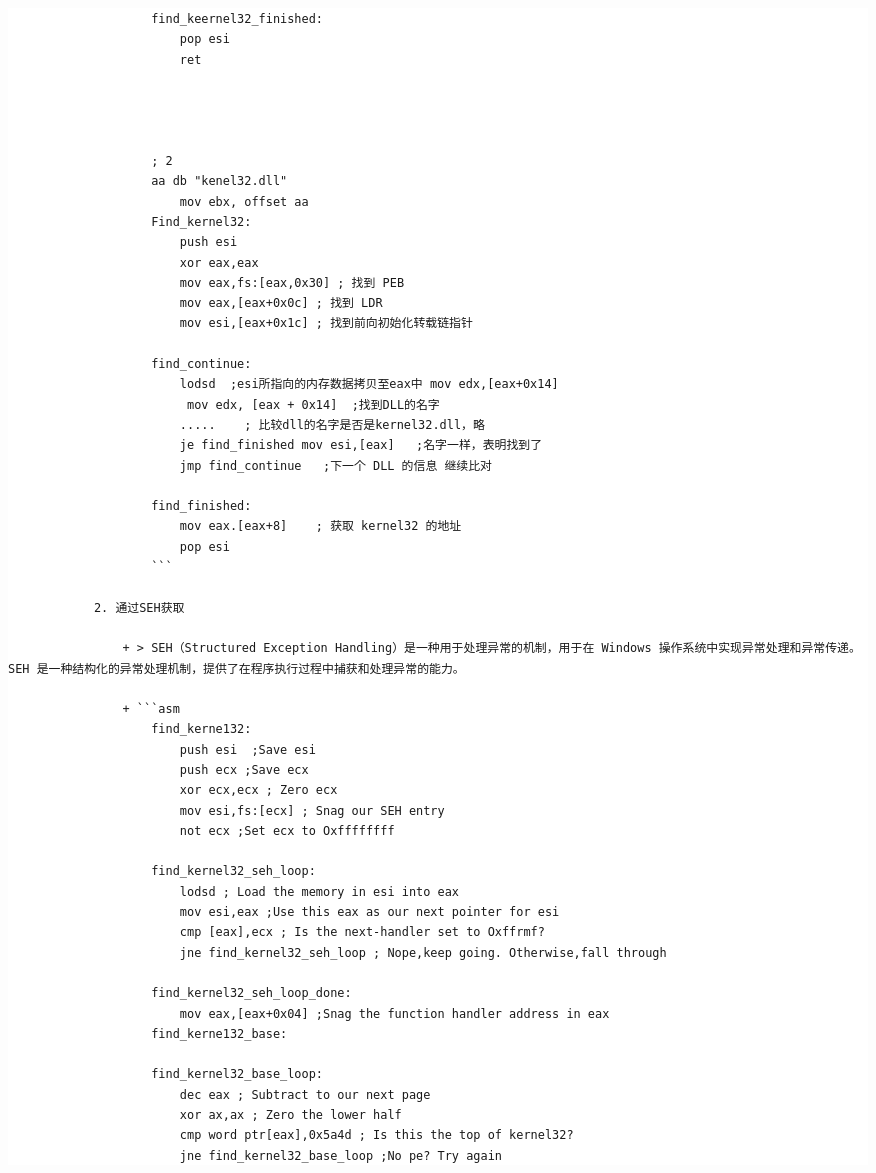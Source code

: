                         find_keernel32_finished:
                        	pop esi
                        	ret
                        	
                        	
                        
                        
                        ; 2
                        aa db "kenel32.dll"
                        	mov ebx, offset aa
                        Find_kernel32:
                        	push esi
                        	xor eax,eax
                        	mov eax,fs:[eax,0x30] ; 找到 PEB
                        	mov eax,[eax+0x0c] ; 找到 LDR
                        	mov esi,[eax+0x1c] ; 找到前向初始化转载链指针
                        
                        find_continue:
                        	lodsd  ;esi所指向的内存数据拷贝至eax中 mov edx,[eax+0x14] 
                        	 mov edx, [eax + 0x14]  ;找到DLL的名字
                        	.....    ; 比较dll的名字是否是kernel32.dll，略
                        	je find_finished mov esi,[eax]   ;名字一样，表明找到了
                        	jmp find_continue	;下一个 DLL 的信息 继续比对
                        
                        find_finished:
                        	mov eax.[eax+8]    ; 获取 kernel32 的地址
                        	pop esi
                        ```

                2. 通过SEH获取

                    + > SEH（Structured Exception Handling）是一种用于处理异常的机制，用于在 Windows 操作系统中实现异常处理和异常传递。SEH 是一种结构化的异常处理机制，提供了在程序执行过程中捕获和处理异常的能力。

                    + ```asm
                        find_kerne132:
                        	push esi  ;Save esi
                        	push ecx ;Save ecx
                        	xor ecx,ecx ; Zero ecx
                        	mov esi,fs:[ecx] ; Snag our SEH entry
                        	not ecx ;Set ecx to Oxffffffff
                        	
                        find_kernel32_seh_loop:
                        	lodsd ; Load the memory in esi into eax
                        	mov esi,eax ;Use this eax as our next pointer for esi
                        	cmp [eax],ecx ; Is the next-handler set to Oxffrmf?
                        	jne find_kernel32_seh_loop ; Nope,keep going. Otherwise,fall through
                        	
                        find_kernel32_seh_loop_done:
                        	mov eax,[eax+0x04] ;Snag the function handler address in eax
                        find_kerne132_base:
                        
                        find_kernel32_base_loop:
                        	dec eax ; Subtract to our next page
                        	xor ax,ax ; Zero the lower half
                        	cmp word ptr[eax],0x5a4d ; Is this the top of kernel32?
                        	jne find_kernel32_base_loop ;No pe? Try again
                        	